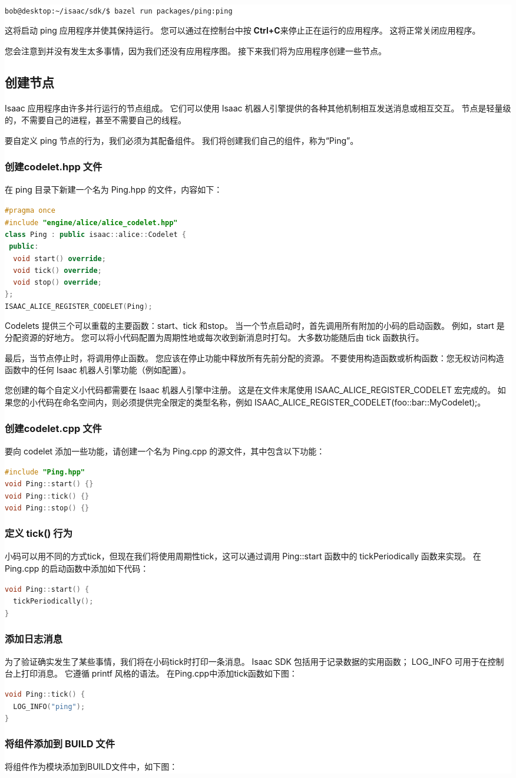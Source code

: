 ```bash
bob@desktop:~/isaac/sdk/$ bazel run packages/ping:ping
```

这将启动 ping 应用程序并使其保持运行。 您可以通过在控制台中按 **Ctrl+C**来停止正在运行的应用程序。 这将正常关闭应用程序。

您会注意到并没有发生太多事情，因为我们还没有应用程序图。 接下来我们将为应用程序创建一些节点。

## 创建节点
Isaac 应用程序由许多并行运行的节点组成。 它们可以使用 Isaac 机器人引擎提供的各种其他机制相互发送消息或相互交互。 节点是轻量级的，不需要自己的进程，甚至不需要自己的线程。

要自定义 ping 节点的行为，我们必须为其配备组件。 我们将创建我们自己的组件，称为“Ping”。

### 创建codelet.hpp 文件
在 ping 目录下新建一个名为 Ping.hpp 的文件，内容如下：

```cpp
#pragma once
#include "engine/alice/alice_codelet.hpp"
class Ping : public isaac::alice::Codelet {
 public:
  void start() override;
  void tick() override;
  void stop() override;
};
ISAAC_ALICE_REGISTER_CODELET(Ping);

```
Codelets 提供三个可以重载的主要函数：start、tick 和stop。 当一个节点启动时，首先调用所有附加的小码的启动函数。 例如，start 是分配资源的好地方。 您可以将小代码配置为周期性地或每次收到新消息时打勾。 大多数功能随后由 tick 函数执行。

最后，当节点停止时，将调用停止函数。 您应该在停止功能中释放所有先前分配的资源。 不要使用构造函数或析构函数：您无权访问构造函数中的任何 Isaac 机器人引擎功能（例如配置）。

您创建的每个自定义小代码都需要在 Isaac 机器人引擎中注册。 这是在文件末尾使用 ISAAC_ALICE_REGISTER_CODELET 宏完成的。 如果您的小代码在命名空间内，则必须提供完全限定的类型名称，例如 ISAAC_ALICE_REGISTER_CODELET(foo::bar::MyCodelet);。

### 创建codelet.cpp 文件
要向 codelet 添加一些功能，请创建一个名为 Ping.cpp 的源文件，其中包含以下功能：
```cpp
#include "Ping.hpp"
void Ping::start() {}
void Ping::tick() {}
void Ping::stop() {}

```
### 定义 tick() 行为
小码可以用不同的方式tick，但现在我们将使用周期性tick，这可以通过调用 Ping::start 函数中的 tickPeriodically 函数来实现。 在 Ping.cpp 的启动函数中添加如下代码：

```cpp
void Ping::start() {
  tickPeriodically();
}
```
### 添加日志消息
为了验证确实发生了某些事情，我们将在小码tick时打印一条消息。 Isaac SDK 包括用于记录数据的实用函数； LOG_INFO 可用于在控制台上打印消息。 它遵循 printf 风格的语法。 在Ping.cpp中添加tick函数如下图：
```cpp
void Ping::tick() {
  LOG_INFO("ping");
}
```
### 将组件添加到 BUILD 文件
将组件作为模块添加到BUILD文件中，如下图：
